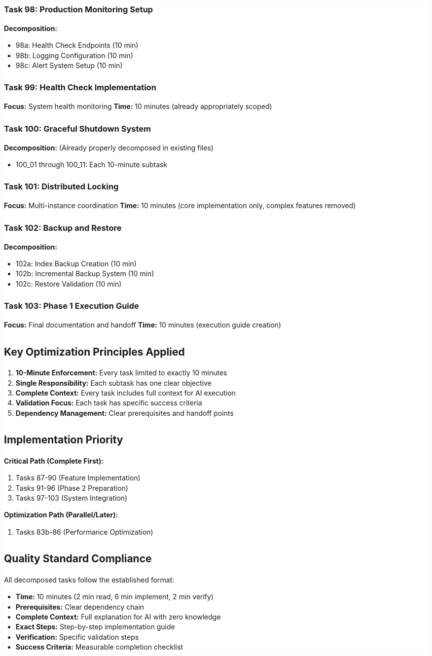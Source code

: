 ### Task 98: Production Monitoring Setup
**Decomposition:**
- 98a: Health Check Endpoints (10 min)
- 98b: Logging Configuration (10 min)
- 98c: Alert System Setup (10 min)

### Task 99: Health Check Implementation
**Focus:** System health monitoring
**Time:** 10 minutes (already appropriately scoped)

### Task 100: Graceful Shutdown System
**Decomposition:** (Already properly decomposed in existing files)
- 100_01 through 100_11: Each 10-minute subtask

### Task 101: Distributed Locking
**Focus:** Multi-instance coordination
**Time:** 10 minutes (core implementation only, complex features removed)

### Task 102: Backup and Restore
**Decomposition:**
- 102a: Index Backup Creation (10 min)
- 102b: Incremental Backup System (10 min)
- 102c: Restore Validation (10 min)

### Task 103: Phase 1 Execution Guide
**Focus:** Final documentation and handoff
**Time:** 10 minutes (execution guide creation)

## Key Optimization Principles Applied

1. **10-Minute Enforcement:** Every task limited to exactly 10 minutes
2. **Single Responsibility:** Each subtask has one clear objective
3. **Complete Context:** Every task includes full context for AI execution
4. **Validation Focus:** Each task has specific success criteria
5. **Dependency Management:** Clear prerequisites and handoff points

## Implementation Priority

**Critical Path (Complete First):**
1. Tasks 87-90 (Feature Implementation)
2. Tasks 91-96 (Phase 2 Preparation)
3. Tasks 97-103 (System Integration)

**Optimization Path (Parallel/Later):**
1. Tasks 83b-86 (Performance Optimization)

## Quality Standard Compliance

All decomposed tasks follow the established format:
- **Time:** 10 minutes (2 min read, 6 min implement, 2 min verify)
- **Prerequisites:** Clear dependency chain
- **Complete Context:** Full explanation for AI with zero knowledge
- **Exact Steps:** Step-by-step implementation guide
- **Verification:** Specific validation steps
- **Success Criteria:** Measurable completion checklist
